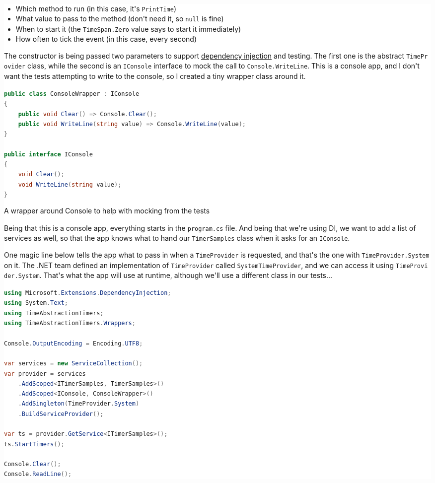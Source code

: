 - Which method to run (in this case, it's `PrintTime`)
- What value to pass to the method (don't need it, so `null` is fine)
- When to start it (the `TimeSpan.Zero` value says to start it immediately)
- How often to tick the event (in this case, every second)

The constructor is being passed two parameters to support [dependency injection](https://phoenixnap.com/kb/dependency-injection) and testing. The first one is the abstract `TimeProvider` class, while the second is an `IConsole` interface to mock the call to `Console.WriteLine`. This is a console app, and I don't want the tests attempting to write to the console, so I created a tiny wrapper class around it.

```csharp
public class ConsoleWrapper : IConsole
{
    public void Clear() => Console.Clear();
    public void WriteLine(string value) => Console.WriteLine(value);
}

public interface IConsole
{
    void Clear();
    void WriteLine(string value);
}
```

A wrapper around Console to help with mocking from the tests

Being that this is a console app, everything starts in the `program.cs` file. And being that we're using DI, we want to add a list of services as well, so that the app knows what to hand our `TimerSamples` class when it asks for an `IConsole`.

One magic line below tells the app what to pass in when a `TimeProvider` is requested, and that's the one with `TimeProvider.System` on it. The .NET team defined an implementation of `TimeProvider` called `SystemTimeProvider`, and we can access it using `TimeProvider.System`. That's what the app will use at runtime, although we'll use a different class in our tests...

```csharp
using Microsoft.Extensions.DependencyInjection;
using System.Text;
using TimeAbstractionTimers;
using TimeAbstractionTimers.Wrappers;

Console.OutputEncoding = Encoding.UTF8;

var services = new ServiceCollection();
var provider = services
    .AddScoped<ITimerSamples, TimerSamples>()
    .AddScoped<IConsole, ConsoleWrapper>()
    .AddSingleton(TimeProvider.System)
    .BuildServiceProvider();

var ts = provider.GetService<ITimerSamples>();
ts.StartTimers();

Console.Clear();
Console.ReadLine();
```

